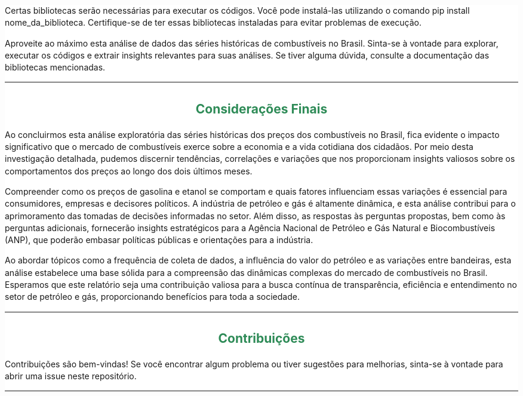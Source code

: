 Certas bibliotecas serão necessárias para executar os códigos. Você pode instalá-las utilizando o comando pip install nome_da_biblioteca.
Certifique-se de ter essas bibliotecas instaladas para evitar problemas de execução.


Aproveite ao máximo esta análise de dados das séries históricas de combustíveis no Brasil. Sinta-se à vontade para explorar, executar os códigos e extrair insights relevantes para suas análises. Se tiver alguma dúvida, consulte a documentação das bibliotecas mencionadas.

---

## <center> <font color = 'seagreen'> **Considerações Finais** </font> </center>

Ao concluirmos esta análise exploratória das séries históricas dos preços dos combustíveis no Brasil, fica evidente o impacto significativo que o mercado de combustíveis exerce sobre a economia e a vida cotidiana dos cidadãos. Por meio desta investigação detalhada, pudemos discernir tendências, correlações e variações que nos proporcionam insights valiosos sobre os comportamentos dos preços ao longo dos dois últimos meses.

Compreender como os preços de gasolina e etanol se comportam e quais fatores influenciam essas variações é essencial para consumidores, empresas e decisores políticos. A indústria de petróleo e gás é altamente dinâmica, e esta análise contribui para o aprimoramento das tomadas de decisões informadas no setor. Além disso, as respostas às perguntas propostas, bem como às perguntas adicionais, fornecerão insights estratégicos para a Agência Nacional de Petróleo e Gás Natural e Biocombustíveis (ANP), que poderão embasar políticas públicas e orientações para a indústria.

Ao abordar tópicos como a frequência de coleta de dados, a influência do valor do petróleo e as variações entre bandeiras, esta análise estabelece uma base sólida para a compreensão das dinâmicas complexas do mercado de combustíveis no Brasil. Esperamos que este relatório seja uma contribuição valiosa para a busca contínua de transparência, eficiência e entendimento no setor de petróleo e gás, proporcionando benefícios para toda a sociedade.

---

## <center> <font color = 'seagreen'> **Contribuições** </font> </center> 

Contribuições são bem-vindas! Se você encontrar algum problema ou tiver sugestões para melhorias, sinta-se à vontade para abrir uma issue neste repositório.

---